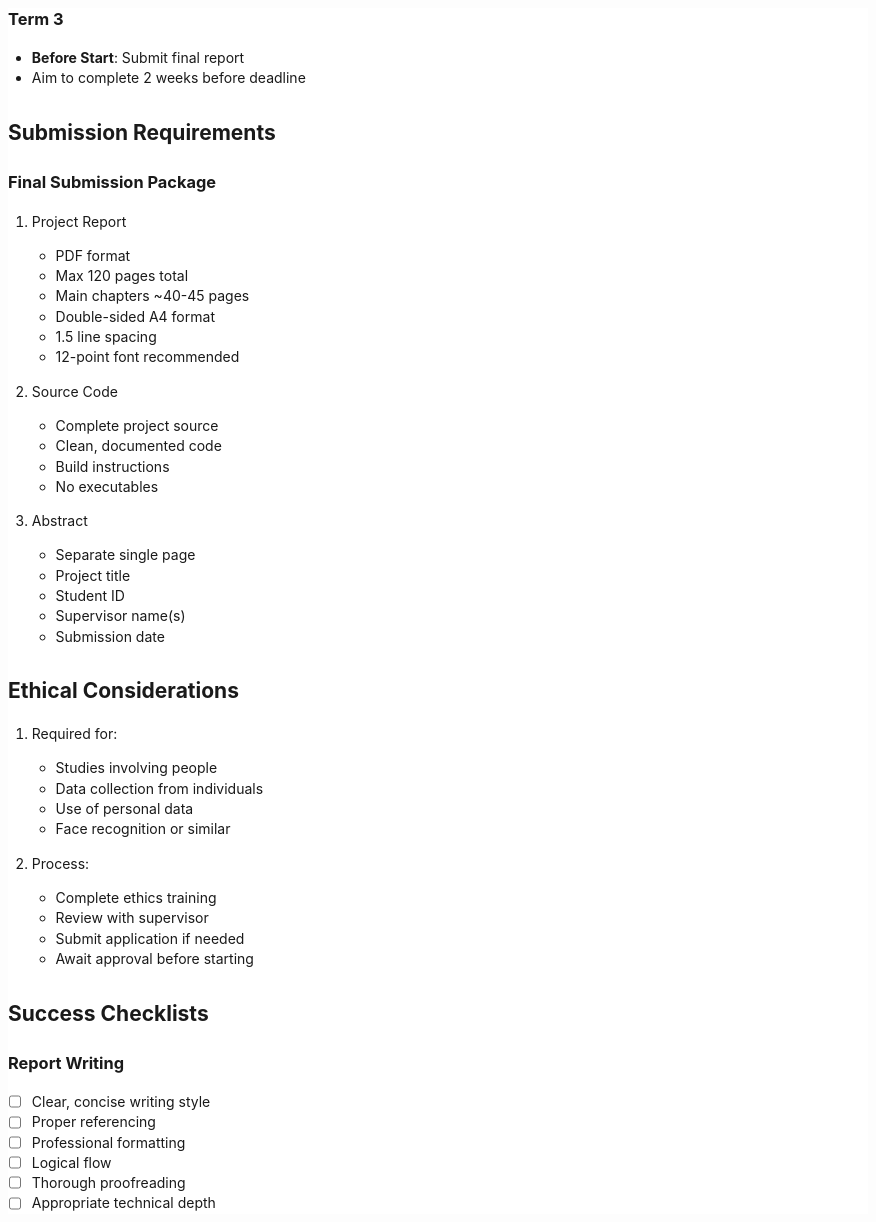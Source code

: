 ### Term 3
- **Before Start**: Submit final report
- Aim to complete 2 weeks before deadline

## Submission Requirements

### Final Submission Package
1. Project Report
   - PDF format
   - Max 120 pages total
   - Main chapters ~40-45 pages
   - Double-sided A4 format
   - 1.5 line spacing
   - 12-point font recommended

2. Source Code
   - Complete project source
   - Clean, documented code
   - Build instructions
   - No executables

3. Abstract
   - Separate single page
   - Project title
   - Student ID
   - Supervisor name(s)
   - Submission date

## Ethical Considerations

1. Required for:
   - Studies involving people
   - Data collection from individuals
   - Use of personal data
   - Face recognition or similar
   
2. Process:
   - Complete ethics training
   - Review with supervisor
   - Submit application if needed
   - Await approval before starting

## Success Checklists

### Report Writing
- [ ] Clear, concise writing style
- [ ] Proper referencing
- [ ] Professional formatting
- [ ] Logical flow
- [ ] Thorough proofreading
- [ ] Appropriate technical depth

